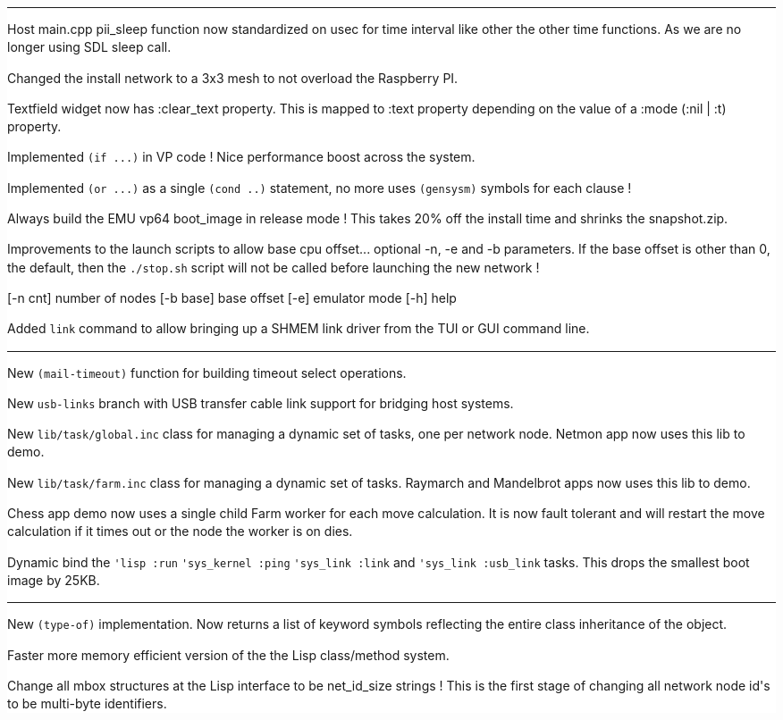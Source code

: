 ------

Host main.cpp pii_sleep function now standardized on usec for time interval
like other the other time functions. As we are no longer using SDL sleep call.

Changed the install network to a 3x3 mesh to not overload the Raspberry PI.

Textfield widget now has :clear_text property. This is mapped to :text property
depending on the value of a :mode (:nil | :t) property.

Implemented `(if ...)` in VP code ! Nice performance boost across the system.

Implemented `(or ...)` as a single `(cond ..)` statement, no more uses
`(gensysm)` symbols for each clause !

Always build the EMU vp64 boot_image in release mode ! This takes 20% off the
install time and shrinks the snapshot.zip.

Improvements to the launch scripts to allow base cpu offset... optional -n, -e
and -b parameters. If the base offset is other than 0, the default, then the
`./stop.sh` script will not be called before launching the new network !

[-n cnt] number of nodes
[-b base] base offset
[-e] emulator mode
[-h] help

Added `link` command to allow bringing up a SHMEM link driver from the TUI or
GUI command line.

------

New `(mail-timeout)` function for building timeout select operations.

New `usb-links` branch with USB transfer cable link support for bridging host
systems.

New `lib/task/global.inc` class for managing a dynamic set of tasks, one per
network node. Netmon app now uses this lib to demo.

New `lib/task/farm.inc` class for managing a dynamic set of tasks. Raymarch and
Mandelbrot apps now uses this lib to demo.

Chess app demo now uses a single child Farm worker for each move calculation.
It is now fault tolerant and will restart the move calculation if it times out
or the node the worker is on dies.

Dynamic bind the `'lisp :run` `'sys_kernel :ping` `'sys_link :link` and
`'sys_link :usb_link` tasks. This drops the smallest boot image by 25KB.

------

New `(type-of)` implementation. Now returns a list of keyword symbols
reflecting the entire class inheritance of the object.

Faster more memory efficient version of the the Lisp class/method system.

Change all mbox structures at the Lisp interface to be net_id_size strings !
This is the first stage of changing all network node id's to be multi-byte
identifiers.
